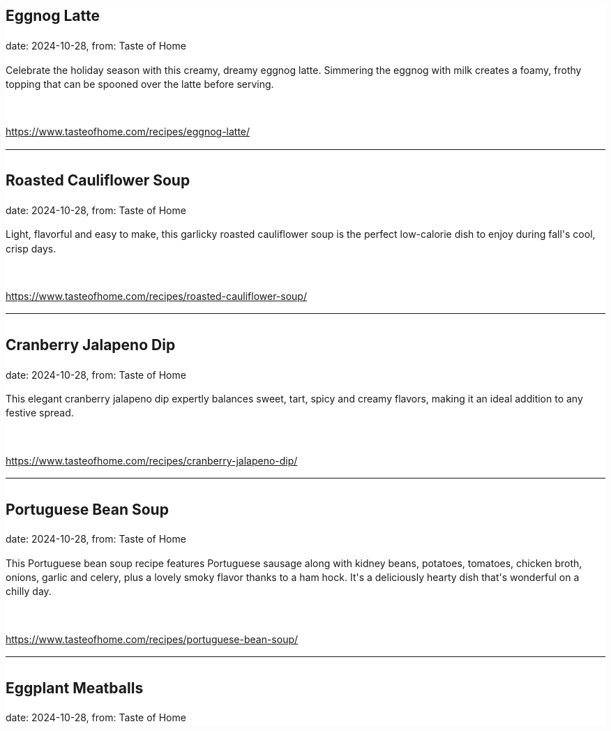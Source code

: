 ## Eggnog Latte

date: 2024-10-28, from: Taste of Home

Celebrate the holiday season with this creamy, dreamy eggnog latte. Simmering the eggnog with milk creates a foamy, frothy topping that can be spooned over the latte before serving. 

<br> 

<https://www.tasteofhome.com/recipes/eggnog-latte/>

---

## Roasted Cauliflower Soup

date: 2024-10-28, from: Taste of Home

Light, flavorful and easy to make, this garlicky roasted cauliflower soup is the perfect low-calorie dish to enjoy during fall's cool, crisp days. 

<br> 

<https://www.tasteofhome.com/recipes/roasted-cauliflower-soup/>

---

## Cranberry Jalapeno Dip

date: 2024-10-28, from: Taste of Home

This elegant cranberry jalapeno dip expertly balances sweet, tart, spicy and creamy flavors, making it an ideal addition to any festive spread. 

<br> 

<https://www.tasteofhome.com/recipes/cranberry-jalapeno-dip/>

---

## Portuguese Bean Soup

date: 2024-10-28, from: Taste of Home

This Portuguese bean soup recipe features Portuguese sausage along with kidney beans, potatoes, tomatoes, chicken broth, onions, garlic and celery, plus a lovely smoky flavor thanks to a ham hock. It's a deliciously hearty dish that's wonderful on a chilly day. 

<br> 

<https://www.tasteofhome.com/recipes/portuguese-bean-soup/>

---

## Eggplant Meatballs

date: 2024-10-28, from: Taste of Home

